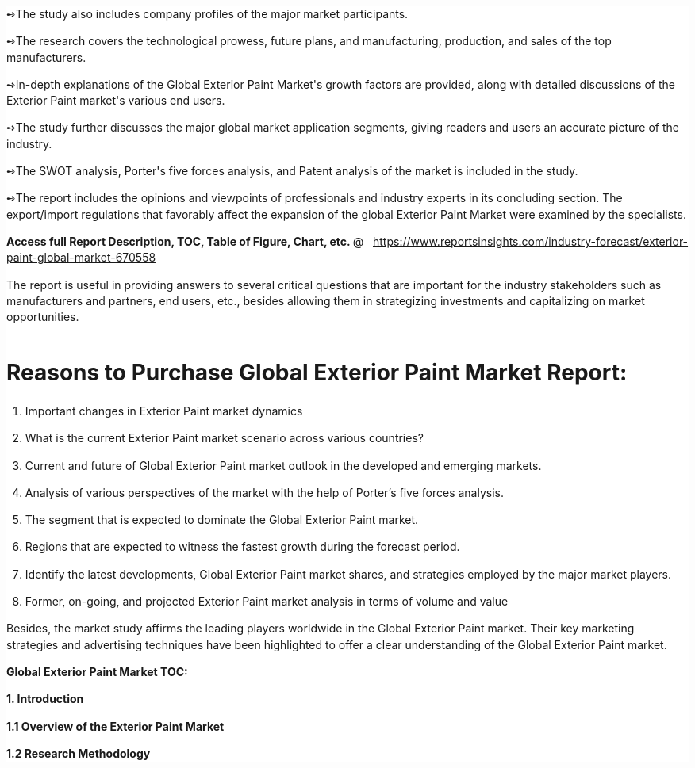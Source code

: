 ➺The study also includes company profiles of the major market participants.

➺The research covers the technological prowess, future plans, and manufacturing, production, and sales of the top manufacturers.

➺In-depth explanations of the Global Exterior Paint Market's growth factors are provided, along with detailed discussions of the Exterior Paint market's various end users.

➺The study further discusses the major global market application segments, giving readers and users an accurate picture of the industry.

➺The SWOT analysis, Porter's five forces analysis, and Patent analysis of the market is included in the study.

➺The report includes the opinions and viewpoints of professionals and industry experts in its concluding section. The export/import regulations that favorably affect the expansion of the global Exterior Paint Market were examined by the specialists.

<strong>Access full Report Description, TOC, Table of Figure, Chart, etc. </strong>@   <a href=https://www.reportsinsights.com/industry-forecast/exterior-paint-global-market-670558 style=color:#0000ff;>https://www.reportsinsights.com/industry-forecast/exterior-paint-global-market-670558</a>

The report is useful in providing answers to several critical questions that are important for the industry stakeholders such as manufacturers and partners, end users, etc., besides allowing them in strategizing investments and capitalizing on market opportunities.

# <strong>Reasons to Purchase Global Exterior Paint Market Report:</strong>

1. Important changes in Exterior Paint market dynamics

2. What is the current Exterior Paint market scenario across various countries?

3. Current and future of Global Exterior Paint market outlook in the developed and emerging markets.

4. Analysis of various perspectives of the market with the help of Porter’s five forces analysis.

5. The segment that is expected to dominate the Global Exterior Paint market.

6. Regions that are expected to witness the fastest growth during the forecast period.

7. Identify the latest developments, Global Exterior Paint market shares, and strategies employed by the major market players.

8. Former, on-going, and projected Exterior Paint market analysis in terms of volume and value

Besides, the market study affirms the leading players worldwide in the Global Exterior Paint market. Their key marketing strategies and advertising techniques have been highlighted to offer a clear understanding of the Global Exterior Paint market.

<strong>Global Exterior Paint Market TOC:</strong>

<strong>1. Introduction</strong>

<strong>1.1 Overview of the Exterior Paint Market</strong>

<strong>1.2 Research Methodology</strong>
